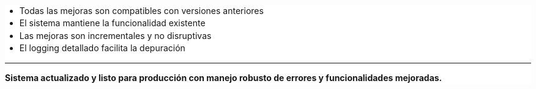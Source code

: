 - Todas las mejoras son compatibles con versiones anteriores
- El sistema mantiene la funcionalidad existente
- Las mejoras son incrementales y no disruptivas
- El logging detallado facilita la depuración

---

**Sistema actualizado y listo para producción con manejo robusto de errores y funcionalidades mejoradas.** 
